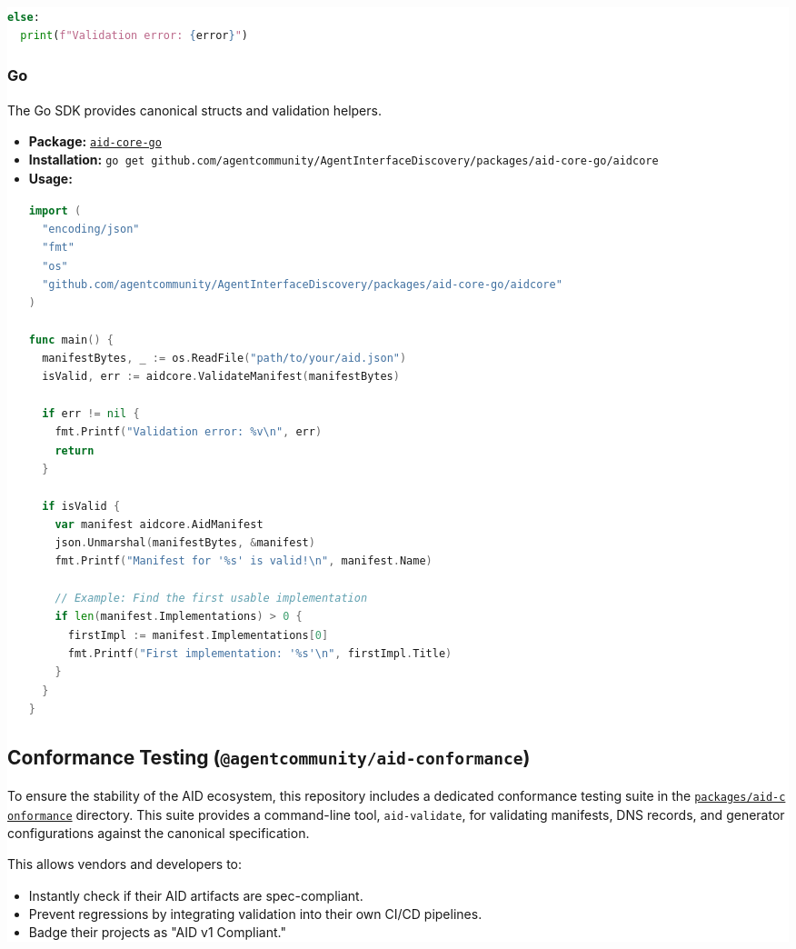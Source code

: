   ```python
  else:
    print(f"Validation error: {error}")
  ```

### Go

The Go SDK provides canonical structs and validation helpers.

- **Package:** [`aid-core-go`](./packages/aid-core-go/)
- **Installation:** `go get github.com/agentcommunity/AgentInterfaceDiscovery/packages/aid-core-go/aidcore`
- **Usage:**
  ```go
  import (
    "encoding/json"
    "fmt"
    "os"
    "github.com/agentcommunity/AgentInterfaceDiscovery/packages/aid-core-go/aidcore"
  )

  func main() {
    manifestBytes, _ := os.ReadFile("path/to/your/aid.json")
    isValid, err := aidcore.ValidateManifest(manifestBytes)

    if err != nil {
      fmt.Printf("Validation error: %v\n", err)
      return
    }

    if isValid {
      var manifest aidcore.AidManifest
      json.Unmarshal(manifestBytes, &manifest)
      fmt.Printf("Manifest for '%s' is valid!\n", manifest.Name)

      // Example: Find the first usable implementation
      if len(manifest.Implementations) > 0 {
        firstImpl := manifest.Implementations[0]
        fmt.Printf("First implementation: '%s'\n", firstImpl.Title)
      }
    }
  }
  ```

## Conformance Testing (`@agentcommunity/aid-conformance`)

To ensure the stability of the AID ecosystem, this repository includes a dedicated conformance testing suite in the [`packages/aid-conformance`](./packages/aid-conformance/) directory. This suite provides a command-line tool, `aid-validate`, for validating manifests, DNS records, and generator configurations against the canonical specification.

This allows vendors and developers to:
-   Instantly check if their AID artifacts are spec-compliant.
-   Prevent regressions by integrating validation into their own CI/CD pipelines.
-   Badge their projects as "AID v1 Compliant."
